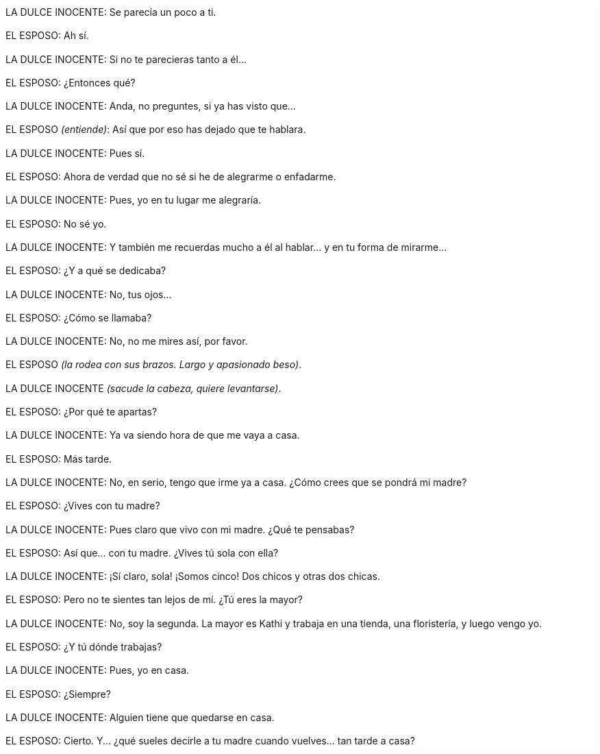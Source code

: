 LA DULCE INOCENTE: Se parecía un poco a ti.

EL ESPOSO: Ah sí.

LA DULCE INOCENTE: Si no te parecieras tanto a él...

EL ESPOSO: ¿Entonces qué?

LA DULCE INOCENTE: Anda, no preguntes, si ya has visto que...

EL ESPOSO *(entiende)*: Así que por eso has dejado que te hablara.

LA DULCE INOCENTE: Pues sí.

EL ESPOSO: Ahora de verdad que no sé si he de alegrarme o enfadarme.

LA DULCE INOCENTE: Pues, yo en tu lugar me alegraría.

EL ESPOSO: No sé yo.

LA DULCE INOCENTE: Y también me recuerdas mucho a él al hablar... y en tu forma de mirarme...

EL ESPOSO: ¿Y a qué se dedicaba?

LA DULCE INOCENTE: No, tus ojos...

EL ESPOSO: ¿Cómo se llamaba?

LA DULCE INOCENTE: No, no me mires así, por favor.

EL ESPOSO *(la rodea con sus brazos. Largo y apasionado beso)*.

LA DULCE INOCENTE *(sacude la cabeza, quiere levantarse)*.

EL ESPOSO: ¿Por qué te apartas?

LA DULCE INOCENTE: Ya va siendo hora de que me vaya a casa.

EL ESPOSO: Más tarde.

LA DULCE INOCENTE: No, en serio, tengo que irme ya a casa. ¿Cómo crees que se pondrá mi madre?

EL ESPOSO: ¿Vives con tu madre?

LA DULCE INOCENTE: Pues claro que vivo con mi madre. ¿Qué te pensabas?

EL ESPOSO: Así que... con tu madre. ¿Vives tú sola con ella?

LA DULCE INOCENTE: ¡Sí claro, sola! ¡Somos cinco! Dos chicos y otras dos chicas.

EL ESPOSO: Pero no te sientes tan lejos de mí. ¿Tú eres la mayor?

LA DULCE INOCENTE: No, soy la segunda. La mayor es Kathi y trabaja en una tienda, una floristería, y luego vengo yo.

EL ESPOSO: ¿Y tú dónde trabajas?

LA DULCE INOCENTE: Pues, yo en casa.

EL ESPOSO: ¿Siempre?

LA DULCE INOCENTE: Alguien tiene que quedarse en casa.

EL ESPOSO: Cierto. Y... ¿qué sueles decirle a tu madre cuando vuelves... tan tarde a casa?
